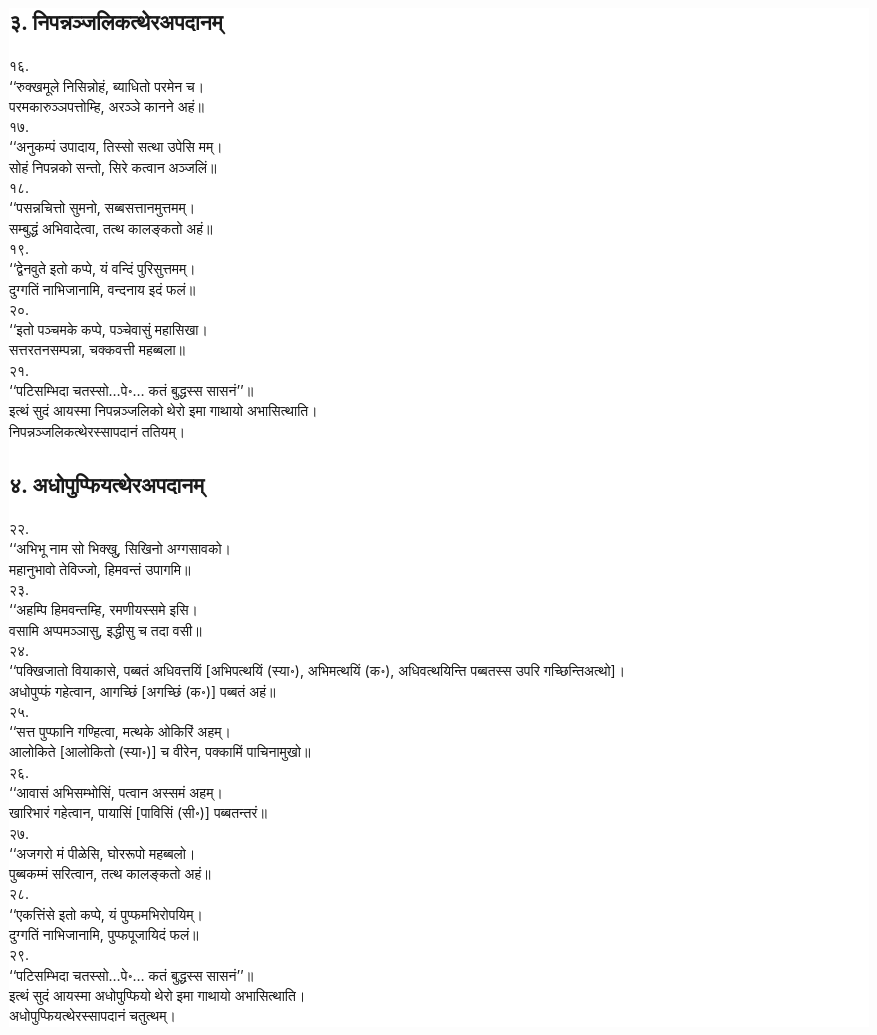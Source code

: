
## ३. निपन्नञ्जलिकत्थेरअपदानम्

१६.  
‘‘रुक्खमूले निसिन्नोहं, ब्याधितो परमेन च।  
परमकारुञ्ञपत्तोम्हि, अरञ्ञे कानने अहं॥  
१७.  
‘‘अनुकम्पं उपादाय, तिस्सो सत्था उपेसि मम्।  
सोहं निपन्नको सन्तो, सिरे कत्वान अञ्जलिं॥  
१८.  
‘‘पसन्नचित्तो सुमनो, सब्बसत्तानमुत्तमम्।  
सम्बुद्धं अभिवादेत्वा, तत्थ कालङ्कतो अहं॥  
१९.  
‘‘द्वेनवुते इतो कप्पे, यं वन्दिं पुरिसुत्तमम्।  
दुग्गतिं नाभिजानामि, वन्दनाय इदं फलं॥  
२०.  
‘‘इतो पञ्चमके कप्पे, पञ्चेवासुं महासिखा।  
सत्तरतनसम्पन्ना, चक्कवत्ती महब्बला॥  
२१.  
‘‘पटिसम्भिदा चतस्सो…पे॰… कतं बुद्धस्स सासनं’’॥  
इत्थं सुदं आयस्मा निपन्नञ्जलिको थेरो इमा गाथायो अभासित्थाति।  
निपन्नञ्जलिकत्थेरस्सापदानं ततियम्।  


## ४. अधोपुप्फियत्थेरअपदानम्

२२.  
‘‘अभिभू नाम सो भिक्खु, सिखिनो अग्गसावको।  
महानुभावो तेविज्जो, हिमवन्तं उपागमि॥  
२३.  
‘‘अहम्पि हिमवन्तम्हि, रमणीयस्समे इसि।  
वसामि अप्पमञ्ञासु, इद्धीसु च तदा वसी॥  
२४.  
‘‘पक्खिजातो वियाकासे, पब्बतं अधिवत्तयिं [अभिपत्थयिं (स्या॰), अभिमत्थयिं (क॰), अधिवत्थयिन्ति पब्बतस्स उपरि गच्छिन्तिअत्थो]।  
अधोपुप्फं गहेत्वान, आगच्छिं [अगच्छिं (क॰)] पब्बतं अहं॥  
२५.  
‘‘सत्त पुप्फानि गण्हित्वा, मत्थके ओकिरिं अहम्।  
आलोकिते [आलोकितो (स्या॰)] च वीरेन, पक्कामिं पाचिनामुखो॥  
२६.  
‘‘आवासं अभिसम्भोसिं, पत्वान अस्समं अहम्।  
खारिभारं गहेत्वान, पायासिं [पाविसिं (सी॰)] पब्बतन्तरं॥  
२७.  
‘‘अजगरो मं पीळेसि, घोररूपो महब्बलो।  
पुब्बकम्मं सरित्वान, तत्थ कालङ्कतो अहं॥  
२८.  
‘‘एकत्तिंसे इतो कप्पे, यं पुप्फमभिरोपयिम्।  
दुग्गतिं नाभिजानामि, पुप्फपूजायिदं फलं॥  
२९.  
‘‘पटिसम्भिदा चतस्सो…पे॰… कतं बुद्धस्स सासनं’’॥  
इत्थं सुदं आयस्मा अधोपुप्फियो थेरो इमा गाथायो अभासित्थाति।  
अधोपुप्फियत्थेरस्सापदानं चतुत्थम्।  
